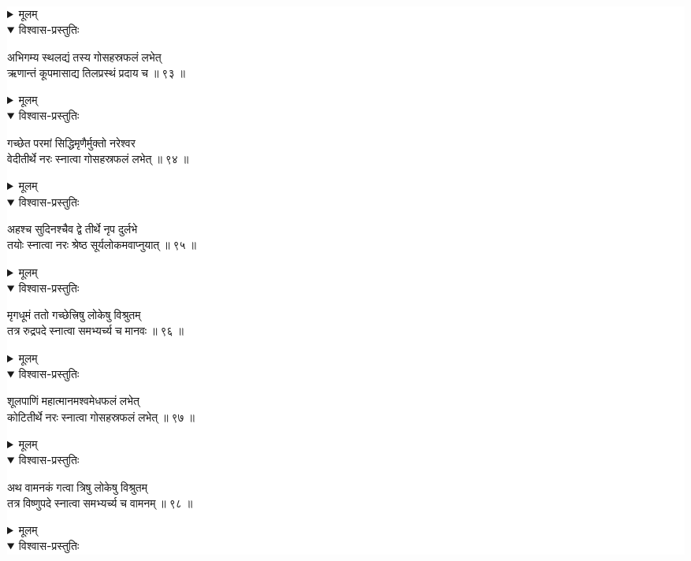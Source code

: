<details><summary>मूलम्</summary></details>



<details open><summary>विश्वास-प्रस्तुतिः</summary>

अभिगम्य स्थलद्यं तस्य गोसहस्रफलं लभेत्  
ऋणान्तं कूपमासाद्य तिलप्रस्थं प्रदाय च ॥ ९३ ॥
</details>

<details><summary>मूलम्</summary></details>



<details open><summary>विश्वास-प्रस्तुतिः</summary>

गच्छेत परमां सिद्धिमृणैर्मुक्तो नरेश्वर  
वेदीतीर्थे नरः स्नात्वा गोसहस्रफलं लभेत् ॥ ९४ ॥
</details>

<details><summary>मूलम्</summary></details>



<details open><summary>विश्वास-प्रस्तुतिः</summary>

अहश्च सुदिनश्चैव द्वे तीर्थे नृप दुर्लभे  
तयोः स्नात्वा नरः श्रेष्ठ सूर्यलोकमवाप्नुयात् ॥ ९५ ॥
</details>

<details><summary>मूलम्</summary></details>



<details open><summary>विश्वास-प्रस्तुतिः</summary>

मृगधूमं ततो गच्छेत्त्रिषु लोकेषु विश्रुतम्  
तत्र रुद्रपदे स्नात्वा समभ्यर्च्य च मानवः ॥ ९६ ॥
</details>

<details><summary>मूलम्</summary></details>



<details open><summary>विश्वास-प्रस्तुतिः</summary>

शूलपाणिं महात्मानमश्वमेधफलं लभेत्  
कोटितीर्थे नरः स्नात्वा गोसहस्रफलं लभेत् ॥ ९७ ॥
</details>

<details><summary>मूलम्</summary></details>



<details open><summary>विश्वास-प्रस्तुतिः</summary>

अथ वामनकं गत्वा त्रिषु लोकेषु विश्रुतम्  
तत्र विष्णुपदे स्नात्वा समभ्यर्च्य च वामनम् ॥ ९८ ॥
</details>

<details><summary>मूलम्</summary></details>



<details open><summary>विश्वास-प्रस्तुतिः</summary>
